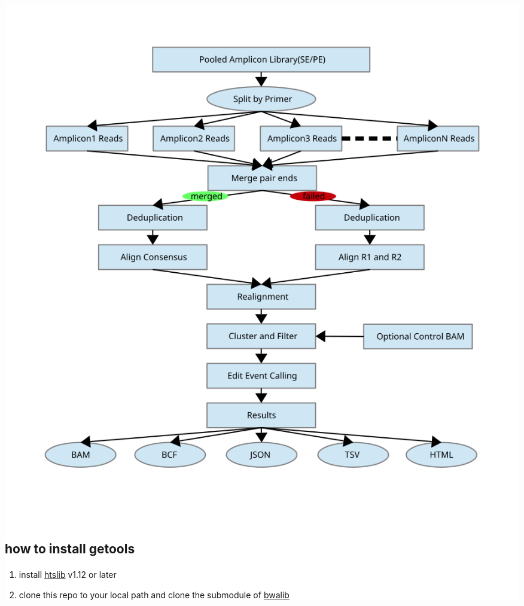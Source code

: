 ![getools caledit](./fig/getools.svg)

## <a name="install"></a>how to install getools

1. install [htslib](https://github.com/samtools/htslib) v1.12 or later

2. clone this repo to your local path and clone the submodule of [bwalib](https://github.com/wulj2/bwalib)
   